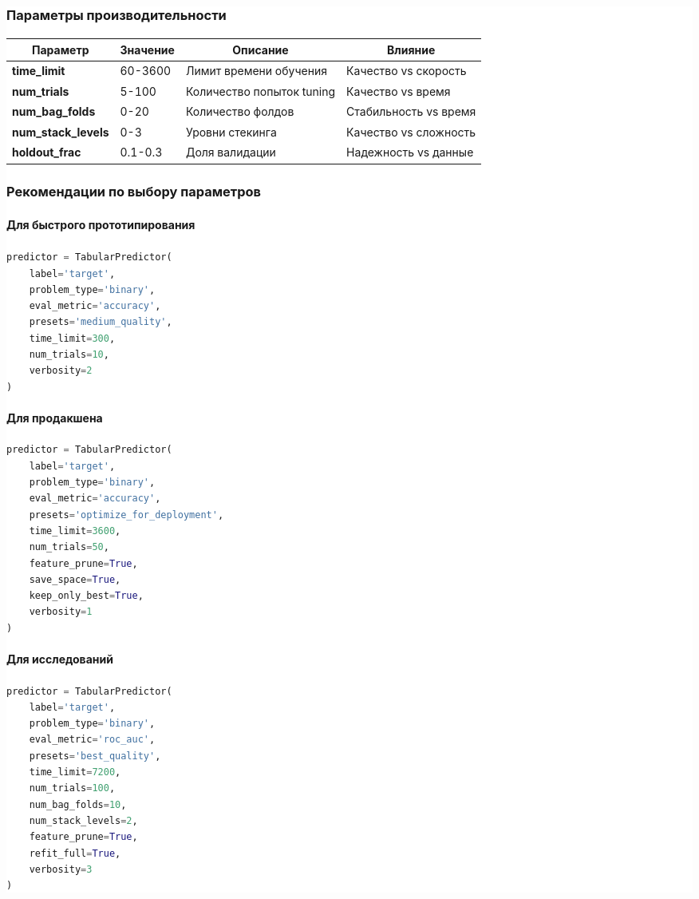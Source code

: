 ### Параметры производительности

| Параметр | Значение | Описание | Влияние |
|----------|----------|----------|---------|
| **time_limit** | 60-3600 | Лимит времени обучения | Качество vs скорость |
| **num_trials** | 5-100 | Количество попыток tuning | Качество vs время |
| **num_bag_folds** | 0-20 | Количество фолдов | Стабильность vs время |
| **num_stack_levels** | 0-3 | Уровни стекинга | Качество vs сложность |
| **holdout_frac** | 0.1-0.3 | Доля валидации | Надежность vs данные |

### Рекомендации по выбору параметров

#### Для быстрого прототипирования

```python
predictor = TabularPredictor(
    label='target',
    problem_type='binary',
    eval_metric='accuracy',
    presets='medium_quality',
    time_limit=300,
    num_trials=10,
    verbosity=2
)
```

#### Для продакшена

```python
predictor = TabularPredictor(
    label='target',
    problem_type='binary',
    eval_metric='accuracy',
    presets='optimize_for_deployment',
    time_limit=3600,
    num_trials=50,
    feature_prune=True,
    save_space=True,
    keep_only_best=True,
    verbosity=1
)
```

#### Для исследований

```python
predictor = TabularPredictor(
    label='target',
    problem_type='binary',
    eval_metric='roc_auc',
    presets='best_quality',
    time_limit=7200,
    num_trials=100,
    num_bag_folds=10,
    num_stack_levels=2,
    feature_prune=True,
    refit_full=True,
    verbosity=3
)
```
